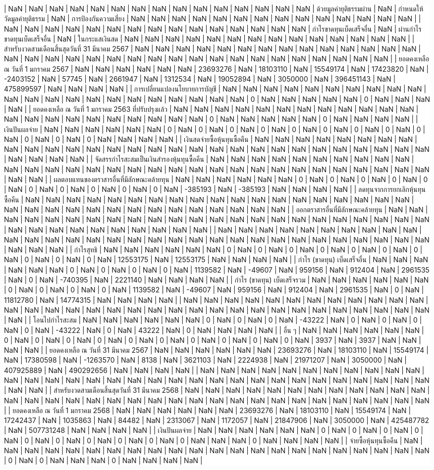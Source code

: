 | NaN | NaN | NaN | NaN | NaN | NaN | NaN | NaN | NaN | NaN | NaN | NaN | NaN | NaN | NaN | ด้วยมูลค่ายุติธรรมผ่าน | NaN | กำหนดให้วัดมูลค่ายุติธรรม | NaN | การป้องกันความเสี่ยง | NaN | NaN | NaN | NaN | NaN | NaN | NaN | NaN | NaN | NaN | NaN | NaN | NaN | NaN |
| NaN | NaN | NaN | NaN | NaN | NaN | NaN | NaN | NaN | NaN | NaN | NaN | NaN | NaN | NaN | กำไรขาดทุนเบ็ดเสร็จอื่น | NaN | ผ่านกำไรขาดทุนเบ็ดเสร็จอื่น | NaN | ในกระแสเงินสด | NaN | NaN | NaN | NaN | NaN | NaN | NaN | NaN | NaN | NaN | NaN | NaN | NaN | NaN |
| สำหรับงวดสามเดือนสิ้นสุดวันที่ 31 มีนาคม 2567 | NaN | NaN | NaN | NaN | NaN | NaN | NaN | NaN | NaN | NaN | NaN | NaN | NaN | NaN | NaN | NaN | NaN | NaN | NaN | NaN | NaN | NaN | NaN | NaN | NaN | NaN | NaN | NaN | NaN | NaN | NaN | NaN | NaN |
| ยอดคงเหลือ ณ วันที่ 1 มกราคม 2567 | NaN | NaN | NaN | NaN | NaN | NaN | 23693276 | NaN | 18103110 | NaN | 15549174 | NaN | 17423820 | NaN | -2403152 | NaN | 57745 | NaN | 2661947 | NaN | 1312534 | NaN | 19052894 | NaN | 3050000 | NaN | 396451143 | NaN | 475899597 | NaN | NaN | NaN | NaN |
| การเปลี่ยนแปลงนโยบายการบัญชี | NaN | NaN | NaN | NaN | NaN | NaN | NaN | NaN | NaN | NaN | NaN | NaN | NaN | NaN | NaN | NaN | NaN | NaN | NaN | NaN | NaN | NaN | 0 | NaN | NaN | NaN | NaN | NaN | 0 | NaN | NaN | NaN | NaN |
| ยอดคงเหลือ ณ วันที่ 1 มกราคม 2563 ที่ปรับปรุงแล้ว | NaN | NaN | NaN | NaN | NaN | NaN | NaN | NaN | NaN | NaN | NaN | NaN | NaN | NaN | NaN | NaN | NaN | NaN | NaN | NaN | NaN | NaN | 0 | NaN | NaN | NaN | NaN | NaN | 0 | NaN | NaN | NaN | NaN |
| เงินปันผลจ่าย | NaN | NaN | NaN | NaN | NaN | NaN | 0 | NaN | 0 | NaN | 0 | NaN | 0 | NaN | 0 | NaN | 0 | NaN | 0 | NaN | 0 | NaN | 0 | NaN | 0 | NaN | 0 | NaN | 0 | NaN | NaN | NaN | NaN |
| เงินสดจ่ายซื้อหุ้นทุนซื้อคืน | NaN | NaN | NaN | NaN | NaN | NaN | NaN | NaN | NaN | NaN | NaN | NaN | NaN | NaN | NaN | NaN | NaN | NaN | NaN | NaN | NaN | NaN | NaN | NaN | NaN | NaN | NaN | NaN | NaN | NaN | NaN | NaN | NaN |
| จัดสรรกำไรสะสมเป็นเงินสำรองหุ้นทุนซื้อคืน | NaN | NaN | NaN | NaN | NaN | NaN | NaN | NaN | NaN | NaN | NaN | NaN | NaN | NaN | NaN | NaN | NaN | NaN | NaN | NaN | NaN | NaN | NaN | NaN | NaN | NaN | NaN | NaN | NaN | NaN | NaN | NaN | NaN |
| ผลตอบแทนของตราสารอื่นที่มีลักษณะคล้ายทุน | NaN | NaN | NaN | NaN | NaN | NaN | 0 | NaN | 0 | NaN | 0 | NaN | 0 | NaN | 0 | NaN | 0 | NaN | 0 | NaN | 0 | NaN | 0 | NaN | 0 | NaN | -385193 | NaN | -385193 | NaN | NaN | NaN | NaN |
| ลดทุนจากการยกเลิกหุ้นทุนซื้อคืน | NaN | NaN | NaN | NaN | NaN | NaN | NaN | NaN | NaN | NaN | NaN | NaN | NaN | NaN | NaN | NaN | NaN | NaN | NaN | NaN | NaN | NaN | NaN | NaN | NaN | NaN | NaN | NaN | NaN | NaN | NaN | NaN | NaN |
| ออกตราสารอื่นที่มีลักษณะคล้ายทุน | NaN | NaN | NaN | NaN | NaN | NaN | NaN | NaN | NaN | NaN | NaN | NaN | NaN | NaN | NaN | NaN | NaN | NaN | NaN | NaN | NaN | NaN | NaN | NaN | NaN | NaN | NaN | NaN | NaN | NaN | NaN | NaN | NaN |
| NaN | NaN | NaN | NaN | NaN | NaN | NaN | NaN | NaN | NaN | NaN | NaN | NaN | NaN | NaN | NaN | NaN | NaN | NaN | NaN | NaN | NaN | NaN | NaN | NaN | NaN | NaN | NaN | NaN | NaN | NaN | NaN | NaN | NaN |
| กำไรสุทธิ | NaN | NaN | NaN | NaN | NaN | NaN | 0 | NaN | 0 | NaN | 0 | NaN | 0 | NaN | 0 | NaN | 0 | NaN | 0 | NaN | 0 | NaN | 0 | NaN | 0 | NaN | 12553175 | NaN | 12553175 | NaN | NaN | NaN | NaN |
| กำไร (ขาดทุน) เบ็ดเสร็จอื่น | NaN | NaN | NaN | NaN | NaN | NaN | 0 | NaN | 0 | NaN | 0 | NaN | 0 | NaN | 1139582 | NaN | -49607 | NaN | 959156 | NaN | 912404 | NaN | 2961535 | NaN | 0 | NaN | -740395 | NaN | 2221140 | NaN | NaN | NaN | NaN |
| กำไร (ขาดทุน) เบ็ดเสร็จรวม | NaN | NaN | NaN | NaN | NaN | NaN | 0 | NaN | 0 | NaN | 0 | NaN | 0 | NaN | 1139582 | NaN | -49607 | NaN | 959156 | NaN | 912404 | NaN | 2961535 | NaN | 0 | NaN | 11812780 | NaN | 14774315 | NaN | NaN | NaN | NaN |
| NaN | NaN | NaN | NaN | NaN | NaN | NaN | NaN | NaN | NaN | NaN | NaN | NaN | NaN | NaN | NaN | NaN | NaN | NaN | NaN | NaN | NaN | NaN | NaN | NaN | NaN | NaN | NaN | NaN | NaN | NaN | NaN | NaN | NaN |
| โอนไปกำไรสะสม | NaN | NaN | NaN | NaN | NaN | NaN | 0 | NaN | 0 | NaN | 0 | NaN | -43222 | NaN | 0 | NaN | 0 | NaN | 0 | NaN | 0 | NaN | -43222 | NaN | 0 | NaN | 43222 | NaN | 0 | NaN | NaN | NaN | NaN |
| อื่น ๆ | NaN | NaN | NaN | NaN | NaN | NaN | 0 | NaN | 0 | NaN | 0 | NaN | 0 | NaN | 0 | NaN | 0 | NaN | 0 | NaN | 0 | NaN | 0 | NaN | 0 | NaN | 3937 | NaN | 3937 | NaN | NaN | NaN | NaN |
| ยอดคงเหลือ ณ วันที่ 31 มีนาคม 2567 | NaN | NaN | NaN | NaN | NaN | NaN | 23693276 | NaN | 18103110 | NaN | 15549174 | NaN | 17380598 | NaN | -1263570 | NaN | 8138 | NaN | 3621103 | NaN | 2224938 | NaN | 21971207 | NaN | 3050000 | NaN | 407925889 | NaN | 490292656 | NaN | NaN | NaN | NaN |
| NaN | NaN | NaN | NaN | NaN | NaN | NaN | NaN | NaN | NaN | NaN | NaN | NaN | NaN | NaN | NaN | NaN | NaN | NaN | NaN | NaN | NaN | NaN | NaN | NaN | NaN | NaN | NaN | NaN | NaN | NaN | NaN | NaN | NaN |
| สำหรับงวดสามเดือนสิ้นสุดวันที่ 31 มีนาคม 2568 | NaN | NaN | NaN | NaN | NaN | NaN | NaN | NaN | NaN | NaN | NaN | NaN | NaN | NaN | NaN | NaN | NaN | NaN | NaN | NaN | NaN | NaN | NaN | NaN | NaN | NaN | NaN | NaN | NaN | NaN | NaN | NaN | NaN |
| ยอดคงเหลือ ณ วันที่ 1 มกราคม 2568 | NaN | NaN | NaN | NaN | NaN | NaN | 23693276 | NaN | 18103110 | NaN | 15549174 | NaN | 17242437 | NaN | 1035863 | NaN | 84482 | NaN | 2313067 | NaN | 1172057 | NaN | 21847906 | NaN | 3050000 | NaN | 425487782 | NaN | 507731248 | NaN | NaN | NaN | NaN |
| เงินปันผลจ่าย | NaN | NaN | NaN | NaN | NaN | NaN | 0 | NaN | 0 | NaN | 0 | NaN | 0 | NaN | 0 | NaN | 0 | NaN | 0 | NaN | 0 | NaN | 0 | NaN | 0 | NaN | NaN | NaN | 0 | NaN | NaN | NaN | NaN |
| จ่ายซื้อหุ้นทุนซื้อคืน | NaN | NaN | NaN | NaN | NaN | NaN | NaN | NaN | NaN | NaN | NaN | NaN | NaN | NaN | NaN | NaN | NaN | NaN | NaN | NaN | NaN | NaN | 0 | NaN | 0 | NaN | NaN | NaN | 0 | NaN | NaN | NaN | NaN |